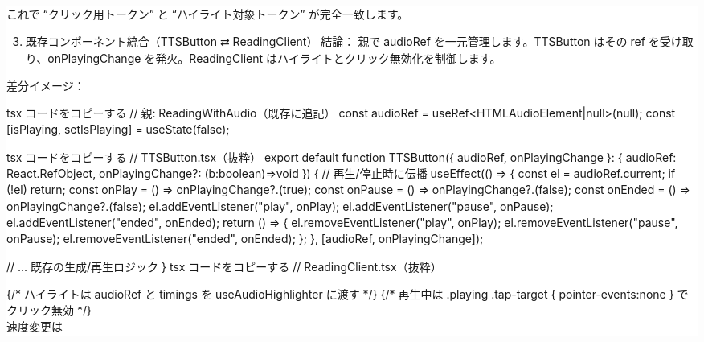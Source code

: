 これで “クリック用トークン” と “ハイライト対象トークン” が完全一致します。

3) 既存コンポーネント統合（TTSButton ⇄ ReadingClient）
結論： 親で audioRef を一元管理します。TTSButton はその ref を受け取り、onPlayingChange を発火。ReadingClient はハイライトとクリック無効化を制御します。

差分イメージ：

tsx
コードをコピーする
// 親: ReadingWithAudio（既存に追記）
const audioRef = useRef<HTMLAudioElement|null>(null);
const [isPlaying, setIsPlaying] = useState(false);

<TTSButton
  audioRef={audioRef}
  onPlayingChange={setIsPlaying}
/>

<ReadingClient
  audioRef={audioRef}
  isPlaying={isPlaying}
/>
tsx
コードをコピーする
// TTSButton.tsx（抜粋）
export default function TTSButton({
  audioRef, onPlayingChange
}: { audioRef: React.RefObject<HTMLAudioElement>, onPlayingChange?: (b:boolean)=>void }) {
  // 再生/停止時に伝播
  useEffect(() => {
    const el = audioRef.current;
    if (!el) return;
    const onPlay = () => onPlayingChange?.(true);
    const onPause = () => onPlayingChange?.(false);
    const onEnded = () => onPlayingChange?.(false);
    el.addEventListener("play", onPlay);
    el.addEventListener("pause", onPause);
    el.addEventListener("ended", onEnded);
    return () => { el.removeEventListener("play", onPlay); el.removeEventListener("pause", onPause); el.removeEventListener("ended", onEnded); };
  }, [audioRef, onPlayingChange]);

  // ... 既存の生成/再生ロジック
}
tsx
コードをコピーする
// ReadingClient.tsx（抜粋）
<div className={isPlaying ? "playing" : ""}>
  {/* ハイライトは audioRef と timings を useAudioHighlighter に渡す */}
  {/* 再生中は .playing .tap-target { pointer-events:none } でクリック無効 */}
</div>
速度変更は <audio>.playbackRate に対して currentTime が常に真値なので、タイムスタンプは調整不要です。ハイライトは自動追従します（仕組み上、currentTime基準）。
クリック無効化は .playing クラスでCSS制御（既に提案済み）。
